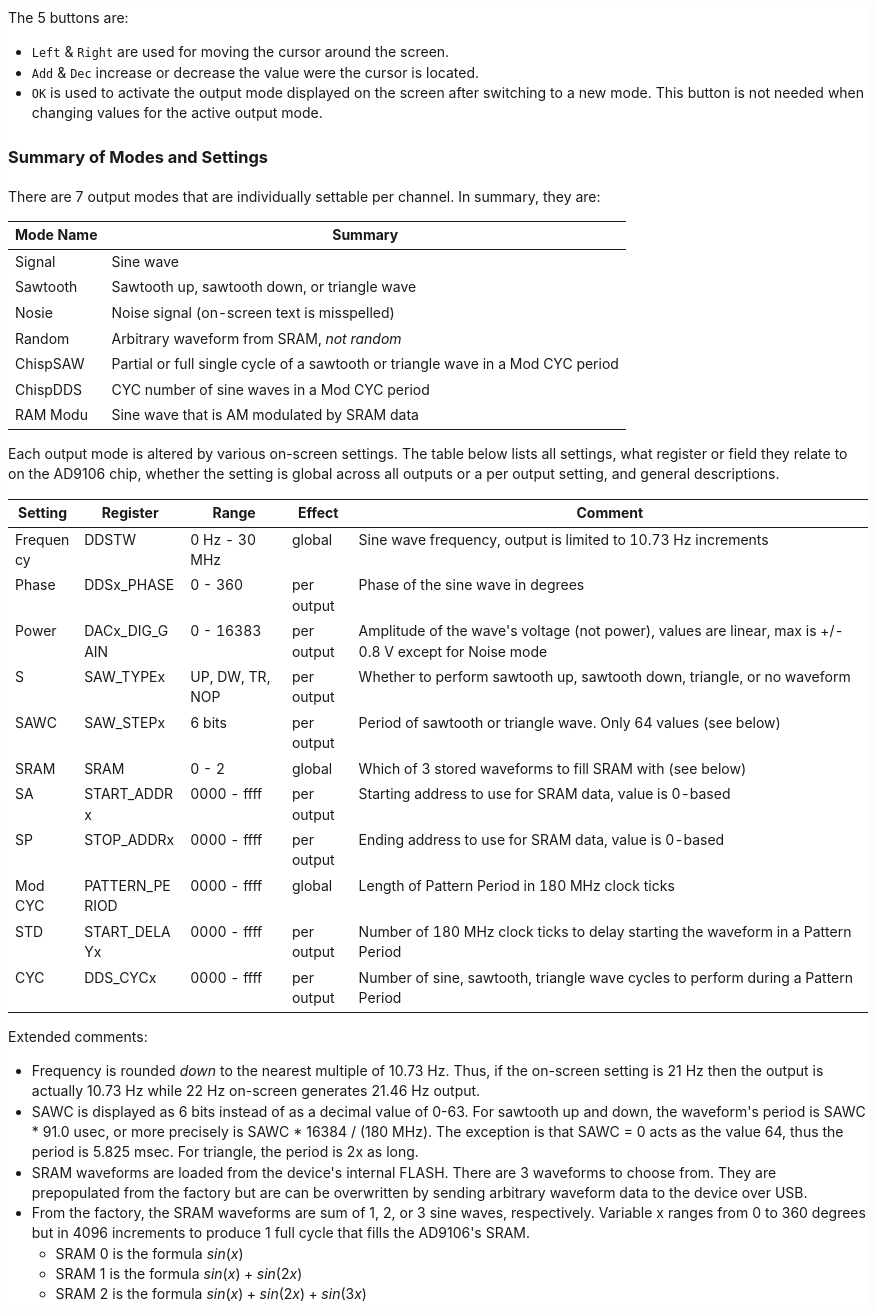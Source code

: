 The 5 buttons are:
- `Left` & `Right` are used for moving the cursor around the screen.
- `Add` & `Dec` increase or decrease the value were the cursor is located.
- `OK` is used to activate the output mode displayed on the screen after switching to a new mode.  This button is not needed when changing values for the active output mode.


### Summary of Modes and Settings
There are 7 output modes that are individually settable per channel.  In summary, they are:

Mode Name   | Summary
------------|--------------
Signal      | Sine wave
Sawtooth    | Sawtooth up, sawtooth down, or triangle wave
Nosie       | Noise signal (on-screen text is misspelled)
Random      | Arbitrary waveform from SRAM, *not random*
ChispSAW    | Partial or full single cycle of a sawtooth or triangle wave in a Mod CYC period
ChispDDS    | CYC number of sine waves in a Mod CYC period
RAM Modu    | Sine wave that is AM modulated by SRAM data

Each output mode is altered by various on-screen settings.  The table below lists all settings, what register or field they relate to on the AD9106 chip, whether the setting is global across all outputs or a per output setting, and general descriptions.

Setting   | Register       | Range           | Effect     | Comment
----------|----------------|-----------------|------------|--------
Frequency | DDSTW          | 0 Hz - 30 MHz   | global     | Sine wave frequency, output is limited to 10.73 Hz increments
Phase     | DDSx_PHASE     | 0 - 360         | per output | Phase of the sine wave in degrees
Power     | DACx_DIG_GAIN  | 0 - 16383       | per output | Amplitude of the wave's voltage (not power), values are linear, max is +/- 0.8 V except for Noise mode
S         | SAW_TYPEx      | UP, DW, TR, NOP | per output | Whether to perform sawtooth up, sawtooth down, triangle, or no waveform
SAWC      | SAW_STEPx      | 6 bits          | per output | Period of sawtooth or triangle wave.  Only 64 values (see below)
SRAM      | SRAM           | 0 - 2           | global     | Which of 3 stored waveforms to fill SRAM with (see below)
SA        | START_ADDRx    | 0000 - ffff     | per output | Starting address to use for SRAM data, value is 0-based
SP        | STOP_ADDRx     | 0000 - ffff     | per output | Ending address to use for SRAM data, value is 0-based
Mod CYC   | PATTERN_PERIOD | 0000 - ffff     | global     | Length of Pattern Period in 180 MHz clock ticks
STD       | START_DELAYx   | 0000 - ffff     | per output | Number of 180 MHz clock ticks to delay starting the waveform in a Pattern Period
CYC       | DDS_CYCx       | 0000 - ffff     | per output | Number of sine, sawtooth, triangle wave cycles to perform during a Pattern Period

Extended comments:
- Frequency is rounded *down* to the nearest multiple of 10.73 Hz.  Thus, if the on-screen setting is 21 Hz then the output is actually 10.73 Hz while 22 Hz on-screen generates 21.46 Hz output.
- SAWC is displayed as 6 bits instead of as a decimal value of 0-63.  For sawtooth up and down, the waveform's period is SAWC \* 91.0 usec, or more precisely is SAWC \* 16384 / (180 MHz).  The exception is that SAWC = 0 acts as the value 64, thus the period is 5.825 msec.  For triangle, the period is 2x as long.
- SRAM waveforms are loaded from the device's internal FLASH.  There are 3 waveforms to choose from.  They are prepopulated from the factory but are can be overwritten by sending arbitrary waveform data to the device over USB.
- From the factory, the SRAM waveforms are sum of 1, 2, or 3 sine waves, respectively.  Variable x ranges from 0 to 360 degrees but in 4096 increments to produce 1 full cycle that fills the AD9106's SRAM.
    - SRAM 0 is the formula $`sin(x)`$
    - SRAM 1 is the formula $`sin(x) + sin(2x)`$
    - SRAM 2 is the formula $`sin(x) + sin(2x) + sin(3x)`$